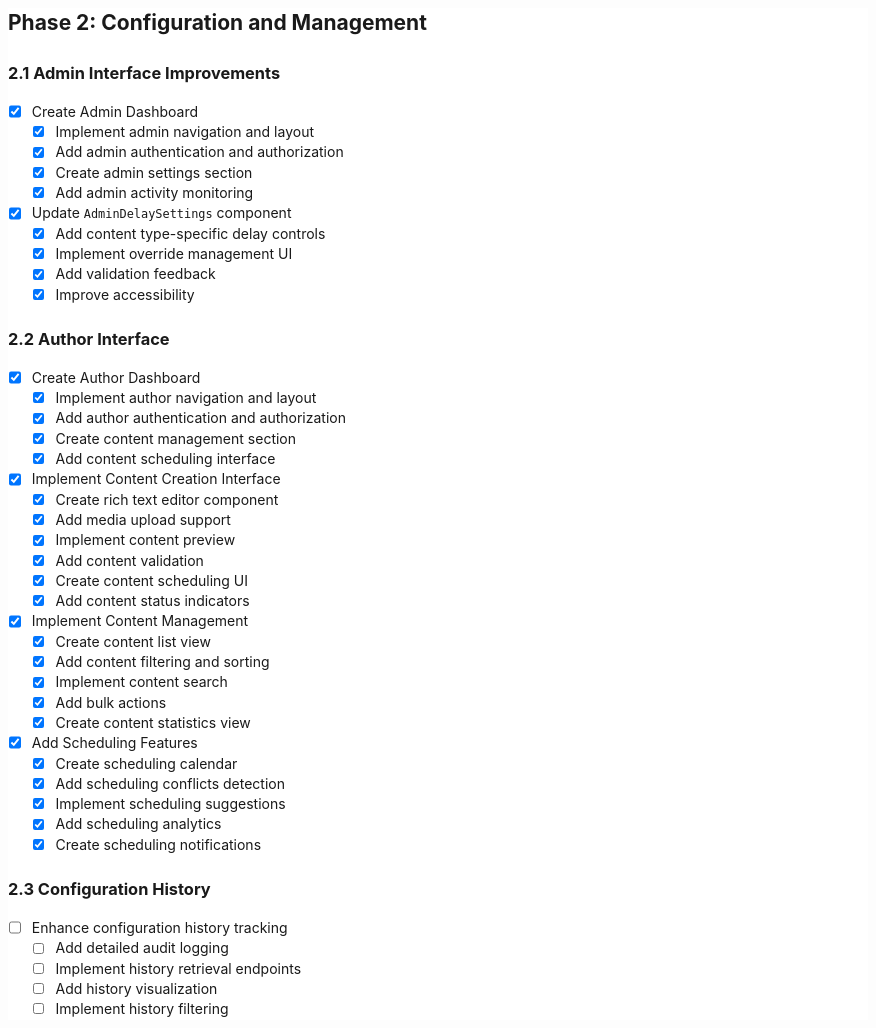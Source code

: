 ## Phase 2: Configuration and Management

### 2.1 Admin Interface Improvements
- [x] Create Admin Dashboard
  - [x] Implement admin navigation and layout
  - [x] Add admin authentication and authorization
  - [x] Create admin settings section
  - [x] Add admin activity monitoring

- [x] Update `AdminDelaySettings` component
  - [x] Add content type-specific delay controls
  - [x] Implement override management UI
  - [x] Add validation feedback
  - [x] Improve accessibility

### 2.2 Author Interface
- [x] Create Author Dashboard
  - [x] Implement author navigation and layout
  - [x] Add author authentication and authorization
  - [x] Create content management section
  - [x] Add content scheduling interface

- [x] Implement Content Creation Interface
  - [x] Create rich text editor component
  - [x] Add media upload support
  - [x] Implement content preview
  - [x] Add content validation
  - [x] Create content scheduling UI
  - [x] Add content status indicators

- [x] Implement Content Management
  - [x] Create content list view
  - [x] Add content filtering and sorting
  - [x] Implement content search
  - [x] Add bulk actions
  - [x] Create content statistics view

- [x] Add Scheduling Features
  - [x] Create scheduling calendar
  - [x] Add scheduling conflicts detection
  - [x] Implement scheduling suggestions
  - [x] Add scheduling analytics
  - [x] Create scheduling notifications

### 2.3 Configuration History
- [ ] Enhance configuration history tracking
  - [ ] Add detailed audit logging
  - [ ] Implement history retrieval endpoints
  - [ ] Add history visualization
  - [ ] Implement history filtering

